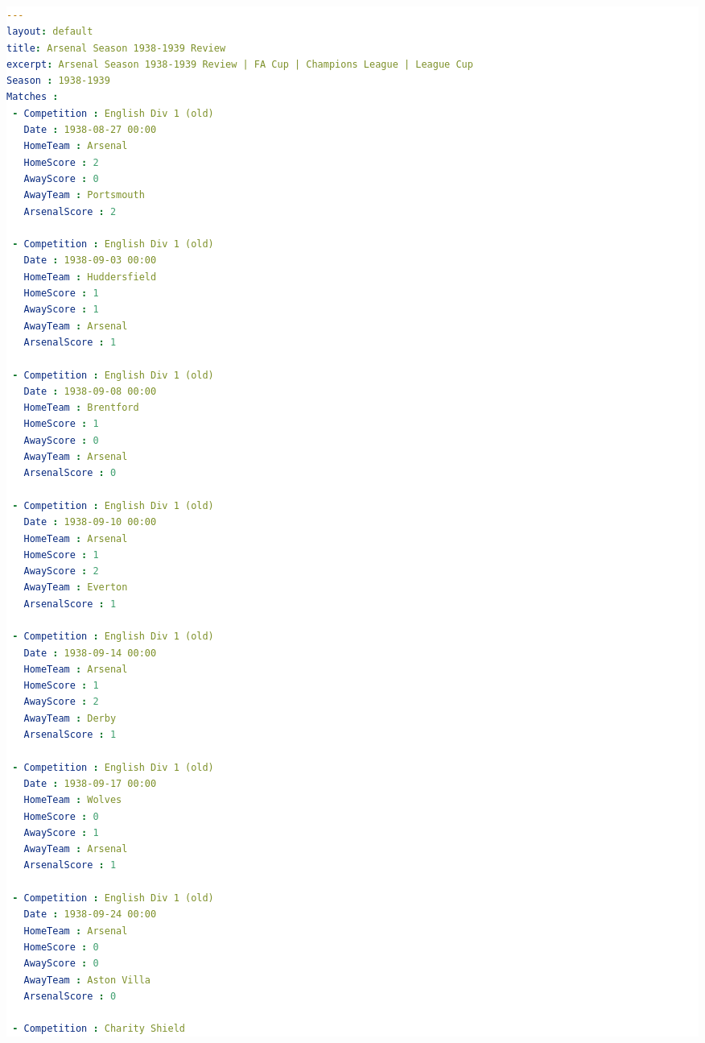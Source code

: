 ```yaml
---
layout: default
title: Arsenal Season 1938-1939 Review
excerpt: Arsenal Season 1938-1939 Review | FA Cup | Champions League | League Cup 
Season : 1938-1939
Matches :
 - Competition : English Div 1 (old)
   Date : 1938-08-27 00:00
   HomeTeam : Arsenal
   HomeScore : 2
   AwayScore : 0
   AwayTeam : Portsmouth
   ArsenalScore : 2

 - Competition : English Div 1 (old)
   Date : 1938-09-03 00:00
   HomeTeam : Huddersfield
   HomeScore : 1
   AwayScore : 1
   AwayTeam : Arsenal
   ArsenalScore : 1

 - Competition : English Div 1 (old)
   Date : 1938-09-08 00:00
   HomeTeam : Brentford
   HomeScore : 1
   AwayScore : 0
   AwayTeam : Arsenal
   ArsenalScore : 0

 - Competition : English Div 1 (old)
   Date : 1938-09-10 00:00
   HomeTeam : Arsenal
   HomeScore : 1
   AwayScore : 2
   AwayTeam : Everton
   ArsenalScore : 1

 - Competition : English Div 1 (old)
   Date : 1938-09-14 00:00
   HomeTeam : Arsenal
   HomeScore : 1
   AwayScore : 2
   AwayTeam : Derby
   ArsenalScore : 1

 - Competition : English Div 1 (old)
   Date : 1938-09-17 00:00
   HomeTeam : Wolves
   HomeScore : 0
   AwayScore : 1
   AwayTeam : Arsenal
   ArsenalScore : 1

 - Competition : English Div 1 (old)
   Date : 1938-09-24 00:00
   HomeTeam : Arsenal
   HomeScore : 0
   AwayScore : 0
   AwayTeam : Aston Villa
   ArsenalScore : 0

 - Competition : Charity Shield
```